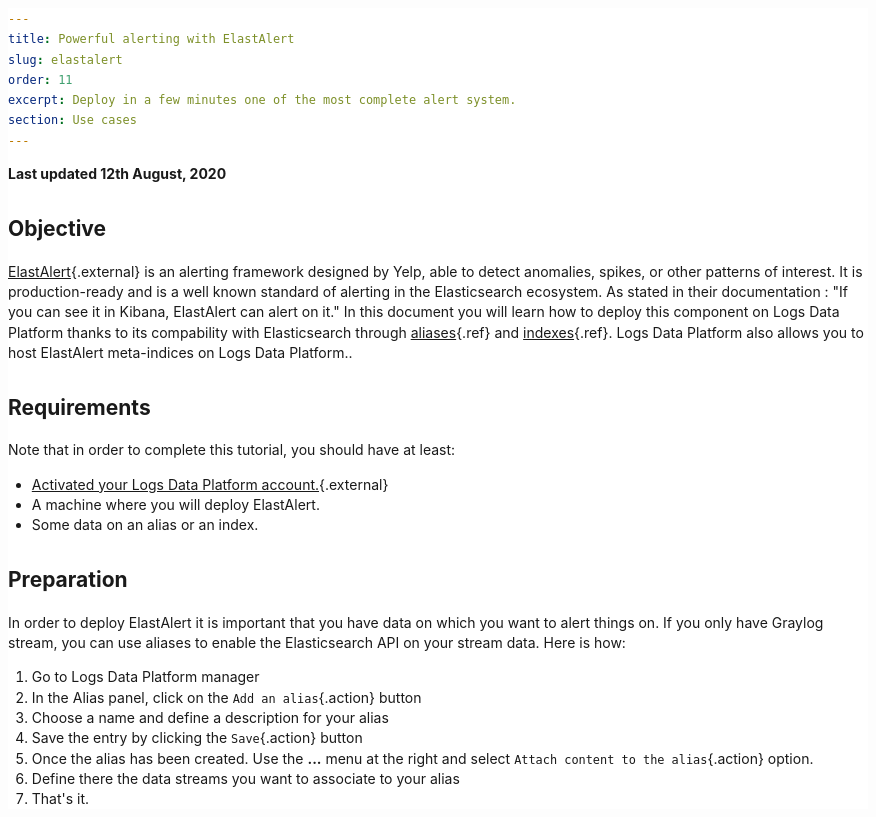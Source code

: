 ```yaml
---
title: Powerful alerting with ElastAlert
slug: elastalert
order: 11
excerpt: Deploy in a few minutes one of the most complete alert system. 
section: Use cases
---
```


**Last updated 12th August, 2020**

## Objective 

[ElastAlert](https://github.com/Yelp/elastalert){.external} is an alerting framework designed by Yelp, able to detect anomalies, spikes, or other patterns of interest. It is production-ready and is a well known standard of alerting in the Elasticsearch ecosystem. As stated in their documentation : "If you can see it in Kibana, ElastAlert can alert on it." In this document you will learn how to deploy this component on Logs Data Platform thanks to its compability with Elasticsearch through [aliases](../using-kibana-with-logs){.ref} and [indexes](../index-as-a-service){.ref}. Logs Data Platform also allows you to host ElastAlert meta-indices on Logs Data Platform..

## Requirements 

Note that in order to complete this tutorial, you should have at least:

- [Activated your Logs Data Platform account.](https://www.ovh.co.uk/order/express/#/new/express/resume?products=~%28~%28planCode~%27logs-account~productId~%27logs%29){.external}
- A machine where you will deploy ElastAlert. 
- Some data on an alias or an index. 

## Preparation

In order to deploy ElastAlert it is important that you have data on which you want to alert things on. If you only have Graylog stream, you can use aliases to enable the Elasticsearch API on your stream data. Here is how: 


1. Go to Logs Data Platform manager
2. In the Alias panel, click on the `Add an alias`{.action} button
3. Choose a name and define a description for your alias
4. Save the entry by clicking the `Save`{.action} button
5. Once the alias has been created. Use the **...** menu at the right and select `Attach content to the alias`{.action} option.
6. Define there the data streams you want to associate to your alias
7. That's it.

